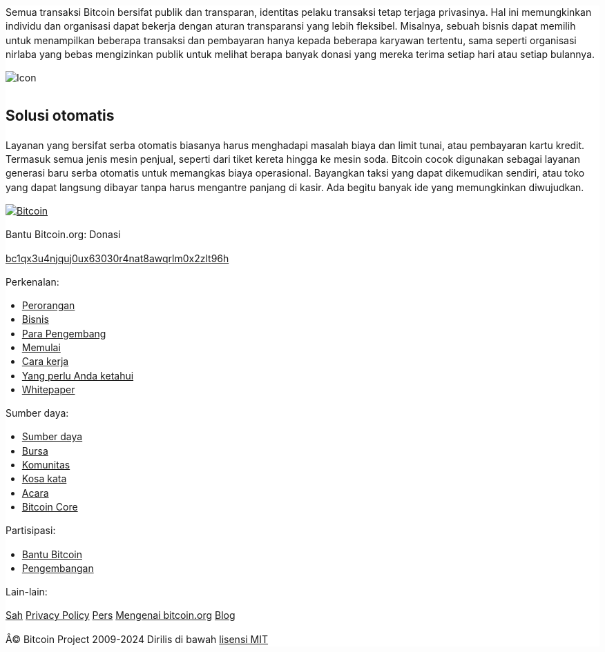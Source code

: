 Semua transaksi Bitcoin bersifat publik dan transparan, identitas pelaku
transaksi tetap terjaga privasinya. Hal ini memungkinkan individu dan
organisasi dapat bekerja dengan aturan transparansi yang lebih fleksibel.
Misalnya, sebuah bisnis dapat memilih untuk menampilkan beberapa transaksi dan
pembayaran hanya kepada beberapa karyawan tertentu, sama seperti organisasi
nirlaba yang bebas mengizinkan publik untuk melihat berapa banyak donasi yang
mereka terima setiap hari atau setiap bulannya.

![Icon](/img/icons/automatization.svg?1716491272)

## Solusi otomatis

Layanan yang bersifat serba otomatis biasanya harus menghadapi masalah biaya
dan limit tunai, atau pembayaran kartu kredit. Termasuk semua jenis mesin
penjual, seperti dari tiket kereta hingga ke mesin soda. Bitcoin cocok
digunakan sebagai layanan generasi baru serba otomatis untuk memangkas biaya
operasional. Bayangkan taksi yang dapat dikemudikan sendiri, atau toko yang
dapat langsung dibayar tanpa harus mengantre panjang di kasir. Ada begitu
banyak ide yang memungkinkan diwujudkan.

[ ![Bitcoin](/img/icons/logo-footer.svg?1716491272) ](/id/)

Bantu Bitcoin.org: Donasi

[bc1qx3u4njquj0ux63030r4nat8awqrlm0x2zlt96h](bitcoin:bc1qx3u4njquj0ux63030r4nat8awqrlm0x2zlt96h)

Perkenalan:

  * [Perorangan](/id/bitcoin-untuk-perorangan)
  * [Bisnis](/id/bitcoin-untuk-bisnis)
  * [Para Pengembang](https://developer.bitcoin.org/)
  * [Memulai](/id/memulai)
  * [Cara kerja](/id/cara-kerja)
  * [Yang perlu Anda ketahui](/id/yang-perlu-anda-ketahui)
  * [Whitepaper](/id/makalah-bitcoin)

Sumber daya:

  * [Sumber daya](/id/sumber-daya)
  * [Bursa](/id/bursa)
  * [Komunitas](/id/komunitas)
  * [Kosa kata ](/id/kosa-kata)
  * [Acara](/id/acara)
  * [Bitcoin Core](/id/unduh)

Partisipasi:

  * [Bantu Bitcoin](/id/dukung-bitcoin)
  * [Pengembangan](/id/pengembangan)

Lain-lain:

[Sah](/id/sah) [Privacy Policy](/en/privacy) [Pers](/id/pers) [Mengenai
bitcoin.org](/id/mengenai-kami) [Blog](/en/blog)

Â© Bitcoin Project 2009-2024 Dirilis di bawah [lisensi
MIT](http://opensource.org/licenses/mit-license.php)
